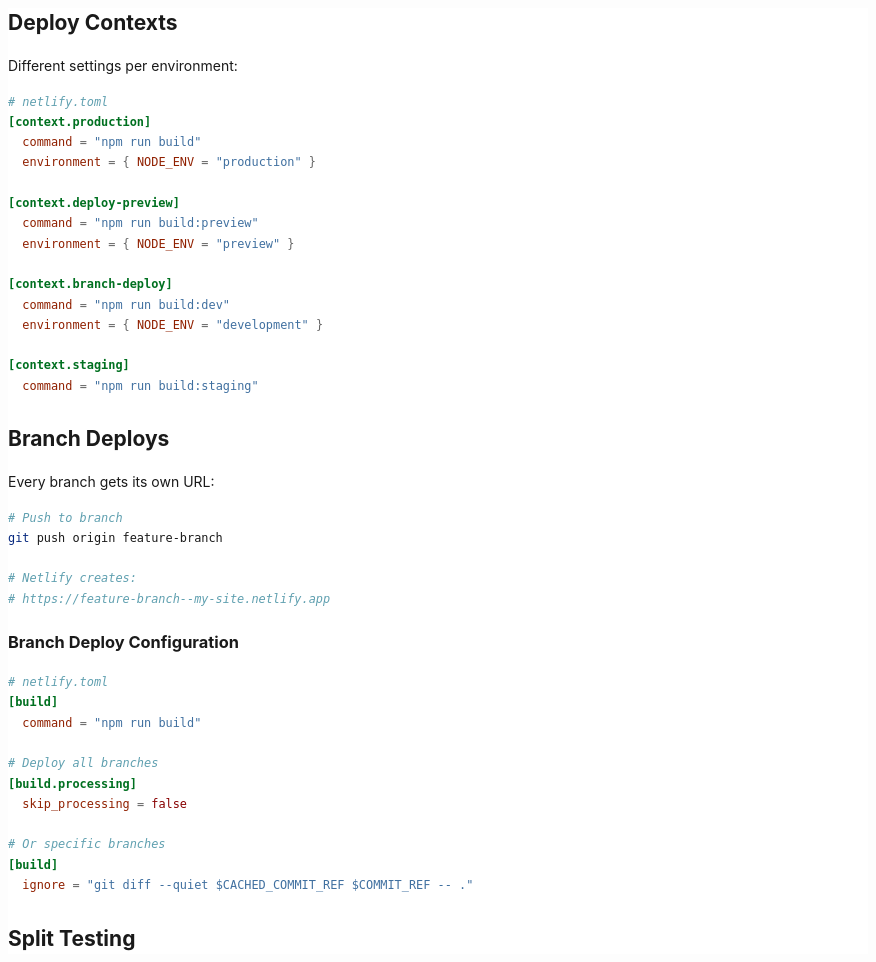 ## Deploy Contexts

Different settings per environment:

```toml
# netlify.toml
[context.production]
  command = "npm run build"
  environment = { NODE_ENV = "production" }

[context.deploy-preview]
  command = "npm run build:preview"
  environment = { NODE_ENV = "preview" }

[context.branch-deploy]
  command = "npm run build:dev"
  environment = { NODE_ENV = "development" }

[context.staging]
  command = "npm run build:staging"
```

## Branch Deploys

Every branch gets its own URL:

```bash
# Push to branch
git push origin feature-branch

# Netlify creates:
# https://feature-branch--my-site.netlify.app
```

### Branch Deploy Configuration

```toml
# netlify.toml
[build]
  command = "npm run build"

# Deploy all branches
[build.processing]
  skip_processing = false

# Or specific branches
[build]
  ignore = "git diff --quiet $CACHED_COMMIT_REF $COMMIT_REF -- ."
```

## Split Testing
